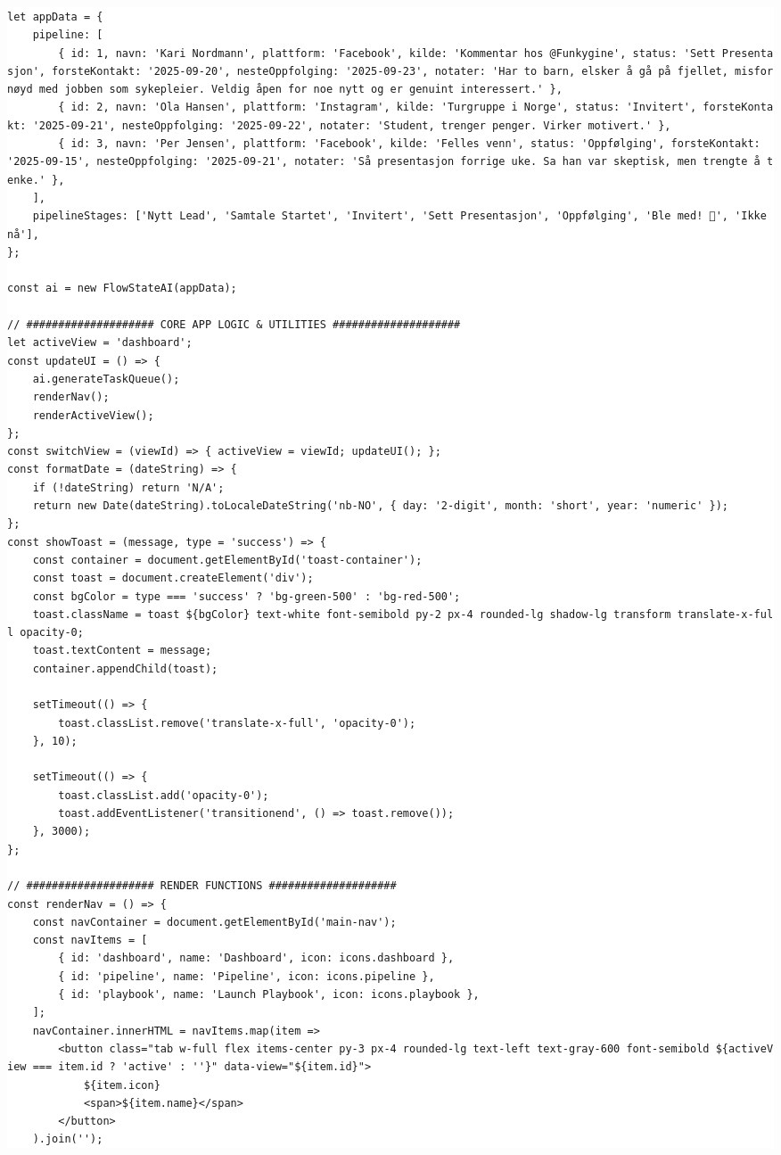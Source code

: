     let appData = {
        pipeline: [
            { id: 1, navn: 'Kari Nordmann', plattform: 'Facebook', kilde: 'Kommentar hos @Funkygine', status: 'Sett Presentasjon', forsteKontakt: '2025-09-20', nesteOppfolging: '2025-09-23', notater: 'Har to barn, elsker å gå på fjellet, misfornøyd med jobben som sykepleier. Veldig åpen for noe nytt og er genuint interessert.' },
            { id: 2, navn: 'Ola Hansen', plattform: 'Instagram', kilde: 'Turgruppe i Norge', status: 'Invitert', forsteKontakt: '2025-09-21', nesteOppfolging: '2025-09-22', notater: 'Student, trenger penger. Virker motivert.' },
            { id: 3, navn: 'Per Jensen', plattform: 'Facebook', kilde: 'Felles venn', status: 'Oppfølging', forsteKontakt: '2025-09-15', nesteOppfolging: '2025-09-21', notater: 'Så presentasjon forrige uke. Sa han var skeptisk, men trengte å tenke.' },
        ],
        pipelineStages: ['Nytt Lead', 'Samtale Startet', 'Invitert', 'Sett Presentasjon', 'Oppfølging', 'Ble med! 🎉', 'Ikke nå'],
    };

    const ai = new FlowStateAI(appData);

    // #################### CORE APP LOGIC & UTILITIES ####################
    let activeView = 'dashboard';
    const updateUI = () => {
        ai.generateTaskQueue();
        renderNav();
        renderActiveView();
    };
    const switchView = (viewId) => { activeView = viewId; updateUI(); };
    const formatDate = (dateString) => {
        if (!dateString) return 'N/A';
        return new Date(dateString).toLocaleDateString('nb-NO', { day: '2-digit', month: 'short', year: 'numeric' });
    };
    const showToast = (message, type = 'success') => {
        const container = document.getElementById('toast-container');
        const toast = document.createElement('div');
        const bgColor = type === 'success' ? 'bg-green-500' : 'bg-red-500';
        toast.className = toast ${bgColor} text-white font-semibold py-2 px-4 rounded-lg shadow-lg transform translate-x-full opacity-0;
        toast.textContent = message;
        container.appendChild(toast);
        
        setTimeout(() => {
            toast.classList.remove('translate-x-full', 'opacity-0');
        }, 10);

        setTimeout(() => {
            toast.classList.add('opacity-0');
            toast.addEventListener('transitionend', () => toast.remove());
        }, 3000);
    };
    
    // #################### RENDER FUNCTIONS ####################
    const renderNav = () => {
        const navContainer = document.getElementById('main-nav');
        const navItems = [
            { id: 'dashboard', name: 'Dashboard', icon: icons.dashboard },
            { id: 'pipeline', name: 'Pipeline', icon: icons.pipeline },
            { id: 'playbook', name: 'Launch Playbook', icon: icons.playbook },
        ];
        navContainer.innerHTML = navItems.map(item => 
            <button class="tab w-full flex items-center py-3 px-4 rounded-lg text-left text-gray-600 font-semibold ${activeView === item.id ? 'active' : ''}" data-view="${item.id}">
                ${item.icon}
                <span>${item.name}</span>
            </button>
        ).join('');